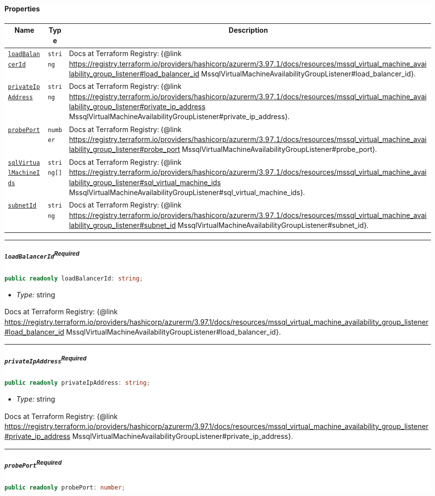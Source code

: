 #### Properties <a name="Properties" id="Properties"></a>

| **Name** | **Type** | **Description** |
| --- | --- | --- |
| <code><a href="#@cdktf/provider-azurerm.mssqlVirtualMachineAvailabilityGroupListener.MssqlVirtualMachineAvailabilityGroupListenerLoadBalancerConfiguration.property.loadBalancerId">loadBalancerId</a></code> | <code>string</code> | Docs at Terraform Registry: {@link https://registry.terraform.io/providers/hashicorp/azurerm/3.97.1/docs/resources/mssql_virtual_machine_availability_group_listener#load_balancer_id MssqlVirtualMachineAvailabilityGroupListener#load_balancer_id}. |
| <code><a href="#@cdktf/provider-azurerm.mssqlVirtualMachineAvailabilityGroupListener.MssqlVirtualMachineAvailabilityGroupListenerLoadBalancerConfiguration.property.privateIpAddress">privateIpAddress</a></code> | <code>string</code> | Docs at Terraform Registry: {@link https://registry.terraform.io/providers/hashicorp/azurerm/3.97.1/docs/resources/mssql_virtual_machine_availability_group_listener#private_ip_address MssqlVirtualMachineAvailabilityGroupListener#private_ip_address}. |
| <code><a href="#@cdktf/provider-azurerm.mssqlVirtualMachineAvailabilityGroupListener.MssqlVirtualMachineAvailabilityGroupListenerLoadBalancerConfiguration.property.probePort">probePort</a></code> | <code>number</code> | Docs at Terraform Registry: {@link https://registry.terraform.io/providers/hashicorp/azurerm/3.97.1/docs/resources/mssql_virtual_machine_availability_group_listener#probe_port MssqlVirtualMachineAvailabilityGroupListener#probe_port}. |
| <code><a href="#@cdktf/provider-azurerm.mssqlVirtualMachineAvailabilityGroupListener.MssqlVirtualMachineAvailabilityGroupListenerLoadBalancerConfiguration.property.sqlVirtualMachineIds">sqlVirtualMachineIds</a></code> | <code>string[]</code> | Docs at Terraform Registry: {@link https://registry.terraform.io/providers/hashicorp/azurerm/3.97.1/docs/resources/mssql_virtual_machine_availability_group_listener#sql_virtual_machine_ids MssqlVirtualMachineAvailabilityGroupListener#sql_virtual_machine_ids}. |
| <code><a href="#@cdktf/provider-azurerm.mssqlVirtualMachineAvailabilityGroupListener.MssqlVirtualMachineAvailabilityGroupListenerLoadBalancerConfiguration.property.subnetId">subnetId</a></code> | <code>string</code> | Docs at Terraform Registry: {@link https://registry.terraform.io/providers/hashicorp/azurerm/3.97.1/docs/resources/mssql_virtual_machine_availability_group_listener#subnet_id MssqlVirtualMachineAvailabilityGroupListener#subnet_id}. |

---

##### `loadBalancerId`<sup>Required</sup> <a name="loadBalancerId" id="@cdktf/provider-azurerm.mssqlVirtualMachineAvailabilityGroupListener.MssqlVirtualMachineAvailabilityGroupListenerLoadBalancerConfiguration.property.loadBalancerId"></a>

```typescript
public readonly loadBalancerId: string;
```

- *Type:* string

Docs at Terraform Registry: {@link https://registry.terraform.io/providers/hashicorp/azurerm/3.97.1/docs/resources/mssql_virtual_machine_availability_group_listener#load_balancer_id MssqlVirtualMachineAvailabilityGroupListener#load_balancer_id}.

---

##### `privateIpAddress`<sup>Required</sup> <a name="privateIpAddress" id="@cdktf/provider-azurerm.mssqlVirtualMachineAvailabilityGroupListener.MssqlVirtualMachineAvailabilityGroupListenerLoadBalancerConfiguration.property.privateIpAddress"></a>

```typescript
public readonly privateIpAddress: string;
```

- *Type:* string

Docs at Terraform Registry: {@link https://registry.terraform.io/providers/hashicorp/azurerm/3.97.1/docs/resources/mssql_virtual_machine_availability_group_listener#private_ip_address MssqlVirtualMachineAvailabilityGroupListener#private_ip_address}.

---

##### `probePort`<sup>Required</sup> <a name="probePort" id="@cdktf/provider-azurerm.mssqlVirtualMachineAvailabilityGroupListener.MssqlVirtualMachineAvailabilityGroupListenerLoadBalancerConfiguration.property.probePort"></a>

```typescript
public readonly probePort: number;
```
